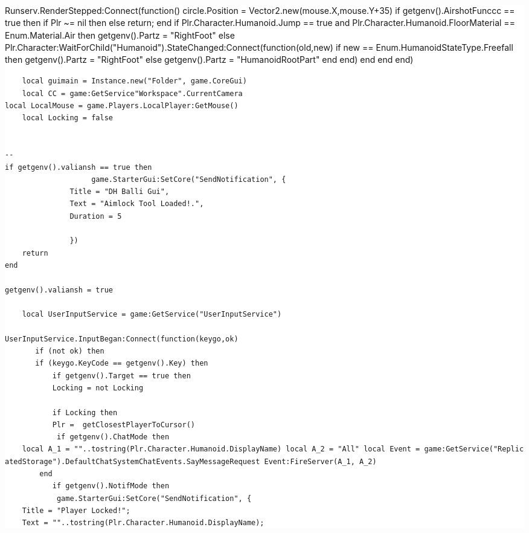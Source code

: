 Runserv.RenderStepped:Connect(function()
    circle.Position = Vector2.new(mouse.X,mouse.Y+35)
    if getgenv().AirshotFunccc == true then
            if Plr ~= nil then else return; end
            if Plr.Character.Humanoid.Jump == true and Plr.Character.Humanoid.FloorMaterial == Enum.Material.Air then
                getgenv().Partz = "RightFoot"
            else
                Plr.Character:WaitForChild("Humanoid").StateChanged:Connect(function(old,new)
                    if new == Enum.HumanoidStateType.Freefall then
                    getgenv().Partz = "RightFoot"
                    else
                        getgenv().Partz = "HumanoidRootPart"
                    end
                end)
            end
end
end)
    
    	local guimain = Instance.new("Folder", game.CoreGui)
    	local CC = game:GetService"Workspace".CurrentCamera
    local LocalMouse = game.Players.LocalPlayer:GetMouse()
    	local Locking = false
    
    	
    --
    if getgenv().valiansh == true then
                        game.StarterGui:SetCore("SendNotification", {
                   Title = "DH Balli Gui",
                   Text = "Aimlock Tool Loaded!.",
                   Duration = 5
        
                   })
        return
    end
    
    getgenv().valiansh = true
    
        local UserInputService = game:GetService("UserInputService")

    UserInputService.InputBegan:Connect(function(keygo,ok)
           if (not ok) then
           if (keygo.KeyCode == getgenv().Key) then
               if getgenv().Target == true then
               Locking = not Locking
               
               if Locking then
               Plr =  getClosestPlayerToCursor()
                if getgenv().ChatMode then
        local A_1 = ""..tostring(Plr.Character.Humanoid.DisplayName) local A_2 = "All" local Event = game:GetService("ReplicatedStorage").DefaultChatSystemChatEvents.SayMessageRequest Event:FireServer(A_1, A_2) 
        	end	
               if getgenv().NotifMode then
    			game.StarterGui:SetCore("SendNotification", {
        Title = "Player Locked!";
        Text = ""..tostring(Plr.Character.Humanoid.DisplayName);
    
